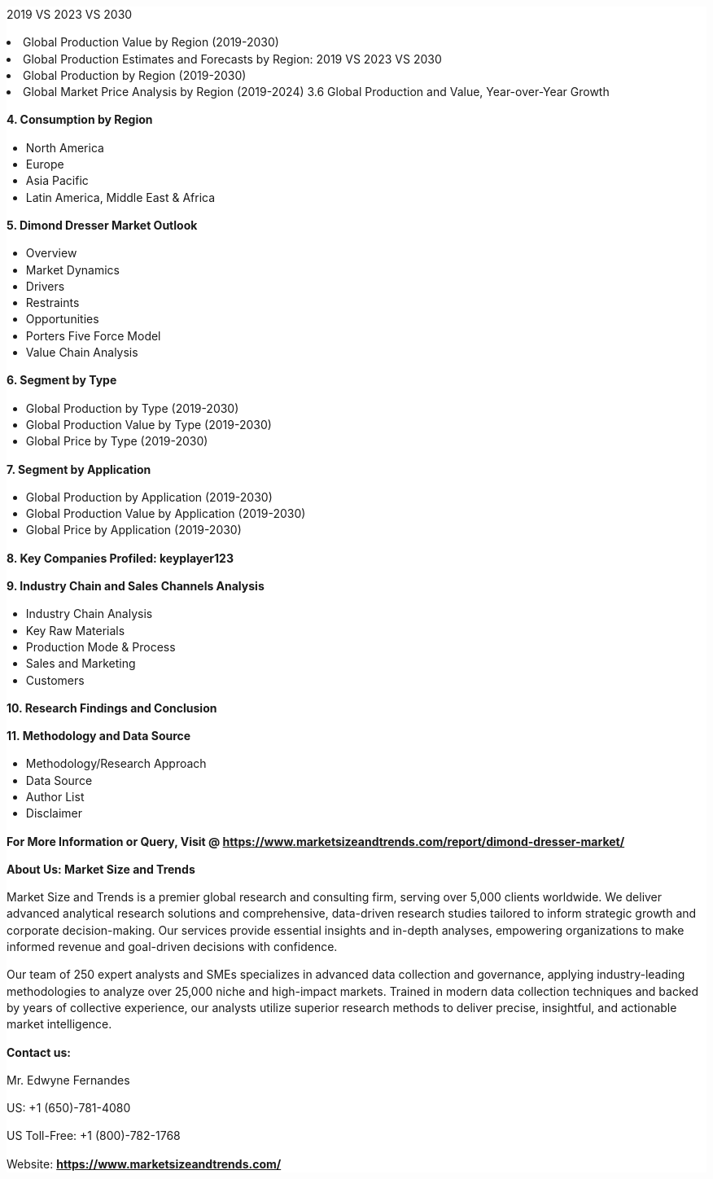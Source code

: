 2019 VS 2023 VS 2030</li><li>Global Production Value by Region (2019-2030)</li><li>Global Production Estimates and Forecasts by Region: 2019 VS 2023 VS 2030</li><li>Global Production by Region (2019-2030)</li><li>Global Market Price Analysis by Region (2019-2024) 3.6 Global Production and Value, Year-over-Year Growth</li></ul><p><strong>4. Consumption by Region</strong></p><ul><li>North America</li><li>Europe</li><li>Asia Pacific</li><li>Latin America, Middle East &amp; Africa</li></ul><p><strong>5. Dimond Dresser Market Outlook</strong></p><ul><li>Overview</li><li>Market Dynamics</li><li>Drivers</li><li>Restraints</li><li>Opportunities</li><li>Porters Five Force Model</li><li>Value Chain Analysis&nbsp;</li></ul><p><strong>6. Segment by Type</strong></p><ul><li>Global Production by Type (2019-2030)</li><li>Global Production Value by Type (2019-2030)</li><li>Global Price by Type (2019-2030)</li></ul><p><strong>7. Segment by Application</strong></p><ul><li>Global Production by Application (2019-2030)</li><li>Global Production Value by Application (2019-2030)</li><li>Global Price by Application (2019-2030)</li></ul><p><strong>8. Key Companies Profiled: keyplayer123</strong></p><p><strong>9. Industry Chain and Sales Channels Analysis</strong></p><ul><li>Industry Chain Analysis</li><li>Key Raw Materials</li><li>Production Mode &amp; Process</li><li>Sales and Marketing</li><li>Customers</li></ul><p><strong>10. Research Findings and Conclusion</strong></p><p><strong>11. Methodology and Data Source</strong></p><ul><li>Methodology/Research Approach</li><li>Data Source</li><li>Author List</li><li>Disclaimer</li></ul></p><p><strong>For More Information or Query, Visit @ <a href="https://www.marketsizeandtrends.com/report/dimond-dresser-market/">https://www.marketsizeandtrends.com/report/dimond-dresser-market/</a></strong></p><p><strong>About Us: Market Size and Trends</strong></p><p>Market Size and Trends is a premier global research and consulting firm, serving over 5,000 clients worldwide. We deliver advanced analytical research solutions and comprehensive, data-driven research studies tailored to inform strategic growth and corporate decision-making. Our services provide essential insights and in-depth analyses, empowering organizations to make informed revenue and goal-driven decisions with confidence.</p><p>Our team of 250 expert analysts and SMEs specializes in advanced data collection and governance, applying industry-leading methodologies to analyze over 25,000 niche and high-impact markets. Trained in modern data collection techniques and backed by years of collective experience, our analysts utilize superior research methods to deliver precise, insightful, and actionable market intelligence.</p><p><strong>Contact us:</strong></p><p>Mr. Edwyne Fernandes</p><p>US: +1 (650)-781-4080</p><p>US Toll-Free: +1 (800)-782-1768</p><p>Website: <strong><a href="https://www.marketsizeandtrends.com/">https://www.marketsizeandtrends.com/</a></strong></p>
